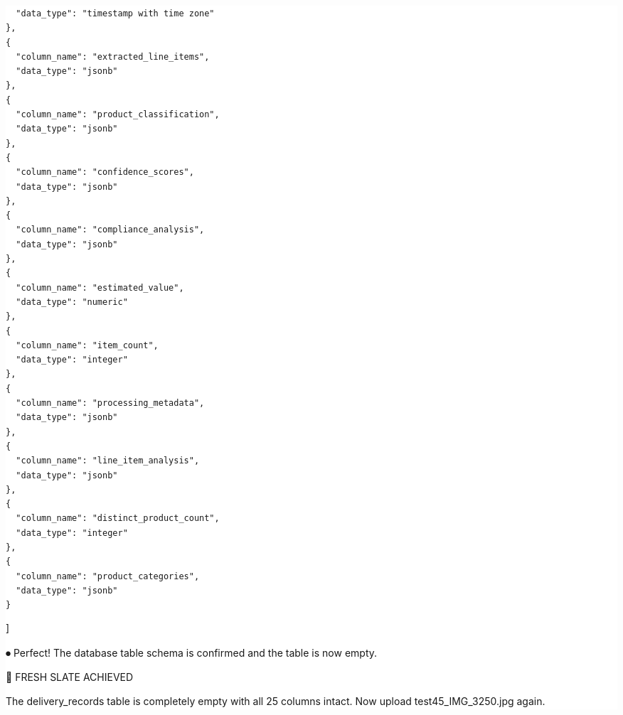       "data_type": "timestamp with time zone"
    },
    {
      "column_name": "extracted_line_items",
      "data_type": "jsonb"
    },
    {
      "column_name": "product_classification",
      "data_type": "jsonb"
    },
    {
      "column_name": "confidence_scores",
      "data_type": "jsonb"
    },
    {
      "column_name": "compliance_analysis",
      "data_type": "jsonb"
    },
    {
      "column_name": "estimated_value",
      "data_type": "numeric"
    },
    {
      "column_name": "item_count",
      "data_type": "integer"
    },
    {
      "column_name": "processing_metadata",
      "data_type": "jsonb"
    },
    {
      "column_name": "line_item_analysis",
      "data_type": "jsonb"
    },
    {
      "column_name": "distinct_product_count",
      "data_type": "integer"
    },
    {
      "column_name": "product_categories",
      "data_type": "jsonb"
    }
  ]

⏺ Perfect! The database table schema is confirmed
  and the table is now empty.

  🚀 FRESH SLATE ACHIEVED

  The delivery_records table is completely empty
  with all 25 columns intact. Now upload
  test45_IMG_3250.jpg again.
